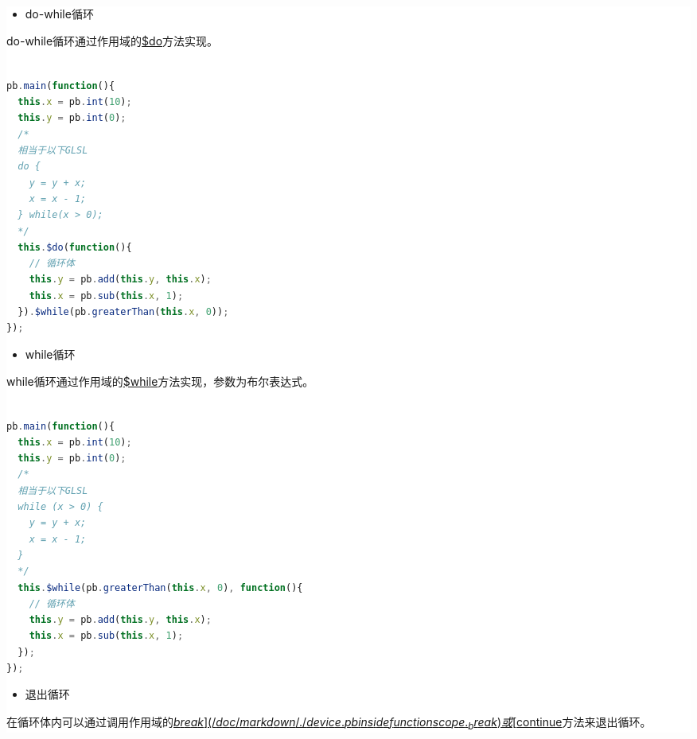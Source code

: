```javascript
```

- do-while循环

do-while循环通过作用域的[$do](/doc/markdown/./device.pbinsidefunctionscope._do)方法实现。

```javascript

pb.main(function(){
  this.x = pb.int(10);
  this.y = pb.int(0);
  /*
  相当于以下GLSL
  do {
    y = y + x;
    x = x - 1;
  } while(x > 0);
  */
  this.$do(function(){
    // 循环体
    this.y = pb.add(this.y, this.x);
    this.x = pb.sub(this.x, 1);
  }).$while(pb.greaterThan(this.x, 0));
});

```

- while循环

while循环通过作用域的[$while](/doc/markdown/./device.pbinsidefunctionscope._while)方法实现，参数为布尔表达式。

```javascript

pb.main(function(){
  this.x = pb.int(10);
  this.y = pb.int(0);
  /*
  相当于以下GLSL
  while (x > 0) {
    y = y + x;
    x = x - 1;
  }
  */
  this.$while(pb.greaterThan(this.x, 0), function(){
    // 循环体
    this.y = pb.add(this.y, this.x);
    this.x = pb.sub(this.x, 1);
  });
});

```

- 退出循环

在循环体内可以通过调用作用域的[$break](/doc/markdown/./device.pbinsidefunctionscope._break)或[$continue](/doc/markdown/./device.pbinsidefunctionscope._continue)方法来退出循环。
